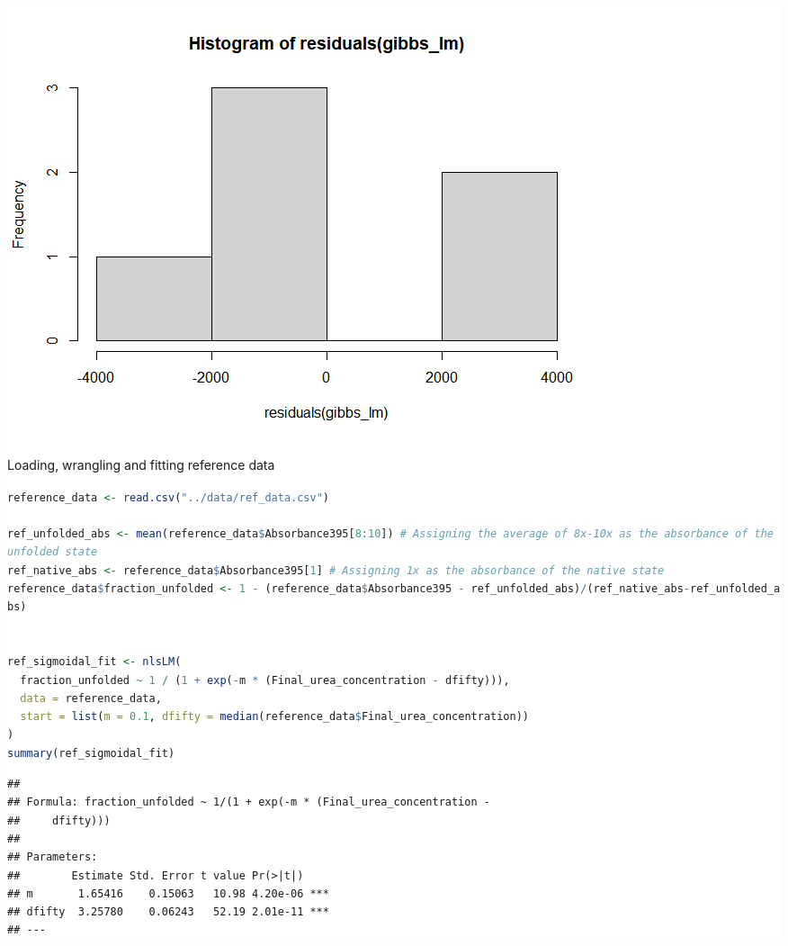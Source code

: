 ![](Final_script_files/figure-gfm/unnamed-chunk-8-1.png)

Loading, wrangling and fitting reference data

``` r
reference_data <- read.csv("../data/ref_data.csv")

ref_unfolded_abs <- mean(reference_data$Absorbance395[8:10]) # Assigning the average of 8x-10x as the absorbance of the unfolded state
ref_native_abs <- reference_data$Absorbance395[1] # Assigning 1x as the absorbance of the native state
reference_data$fraction_unfolded <- 1 - (reference_data$Absorbance395 - ref_unfolded_abs)/(ref_native_abs-ref_unfolded_abs)


ref_sigmoidal_fit <- nlsLM(
  fraction_unfolded ~ 1 / (1 + exp(-m * (Final_urea_concentration - dfifty))),
  data = reference_data,
  start = list(m = 0.1, dfifty = median(reference_data$Final_urea_concentration))
)
summary(ref_sigmoidal_fit)
```

    ## 
    ## Formula: fraction_unfolded ~ 1/(1 + exp(-m * (Final_urea_concentration - 
    ##     dfifty)))
    ## 
    ## Parameters:
    ##        Estimate Std. Error t value Pr(>|t|)    
    ## m       1.65416    0.15063   10.98 4.20e-06 ***
    ## dfifty  3.25780    0.06243   52.19 2.01e-11 ***
    ## ---